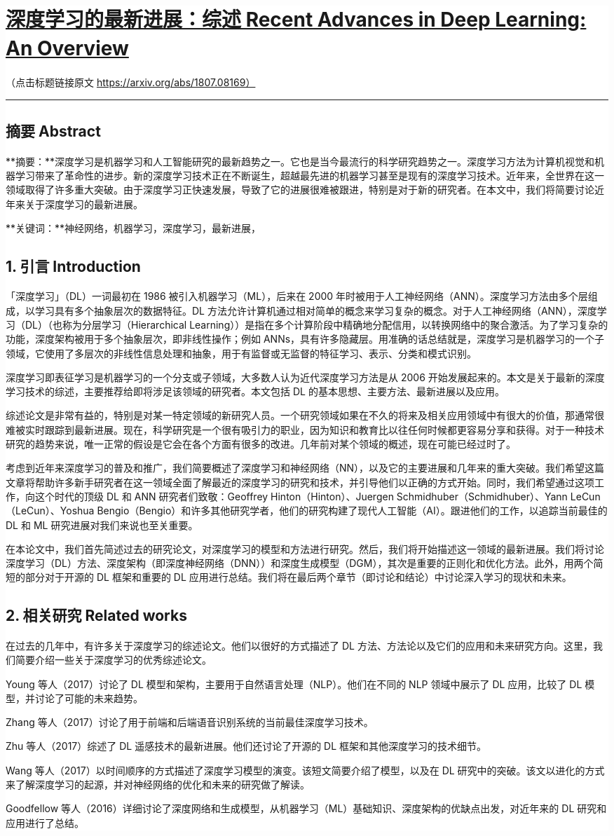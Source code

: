 # [深度学习的最新进展：综述 Recent Advances in Deep Learning: An Overview](https://arxiv.org/abs/1807.08169 "深度学习的最新进展：综述 Recent Advances in Deep Learning: An Overview") #

（点击标题链接原文 https://arxiv.org/abs/1807.08169）

----------

## 摘要 Abstract ##

**摘要：**深度学习是机器学习和人工智能研究的最新趋势之一。它也是当今最流行的科学研究趋势之一。深度学习方法为计算机视觉和机器学习带来了革命性的进步。新的深度学习技术正在不断诞生，超越最先进的机器学习甚至是现有的深度学习技术。近年来，全世界在这一领域取得了许多重大突破。由于深度学习正快速发展，导致了它的进展很难被跟进，特别是对于新的研究者。在本文中，我们将简要讨论近年来关于深度学习的最新进展。

**关键词：**神经网络，机器学习，深度学习，最新进展，

## 1. 引言 Introduction ##

「深度学习」（DL）一词最初在 1986 被引入机器学习（ML），后来在 2000 年时被用于人工神经网络（ANN）。深度学习方法由多个层组成，以学习具有多个抽象层次的数据特征。DL 方法允许计算机通过相对简单的概念来学习复杂的概念。对于人工神经网络（ANN），深度学习（DL）（也称为分层学习（Hierarchical Learning））是指在多个计算阶段中精确地分配信用，以转换网络中的聚合激活。为了学习复杂的功能，深度架构被用于多个抽象层次，即非线性操作；例如 ANNs，具有许多隐藏层。用准确的话总结就是，深度学习是机器学习的一个子领域，它使用了多层次的非线性信息处理和抽象，用于有监督或无监督的特征学习、表示、分类和模式识别。

深度学习即表征学习是机器学习的一个分支或子领域，大多数人认为近代深度学习方法是从 2006 开始发展起来的。本文是关于最新的深度学习技术的综述，主要推荐给即将涉足该领域的研究者。本文包括 DL 的基本思想、主要方法、最新进展以及应用。

综述论文是非常有益的，特别是对某一特定领域的新研究人员。一个研究领域如果在不久的将来及相关应用领域中有很大的价值，那通常很难被实时跟踪到最新进展。现在，科学研究是一个很有吸引力的职业，因为知识和教育比以往任何时候都更容易分享和获得。对于一种技术研究的趋势来说，唯一正常的假设是它会在各个方面有很多的改进。几年前对某个领域的概述，现在可能已经过时了。

考虑到近年来深度学习的普及和推广，我们简要概述了深度学习和神经网络（NN），以及它的主要进展和几年来的重大突破。我们希望这篇文章将帮助许多新手研究者在这一领域全面了解最近的深度学习的研究和技术，并引导他们以正确的方式开始。同时，我们希望通过这项工作，向这个时代的顶级 DL 和 ANN 研究者们致敬：Geoffrey Hinton（Hinton）、Juergen Schmidhuber（Schmidhuber）、Yann LeCun（LeCun）、Yoshua Bengio（Bengio）和许多其他研究学者，他们的研究构建了现代人工智能（AI）。跟进他们的工作，以追踪当前最佳的 DL 和 ML 研究进展对我们来说也至关重要。

在本论文中，我们首先简述过去的研究论文，对深度学习的模型和方法进行研究。然后，我们将开始描述这一领域的最新进展。我们将讨论深度学习（DL）方法、深度架构（即深度神经网络（DNN））和深度生成模型（DGM），其次是重要的正则化和优化方法。此外，用两个简短的部分对于开源的 DL 框架和重要的 DL 应用进行总结。我们将在最后两个章节（即讨论和结论）中讨论深入学习的现状和未来。

## 2. 相关研究 Related works ##

在过去的几年中，有许多关于深度学习的综述论文。他们以很好的方式描述了 DL 方法、方法论以及它们的应用和未来研究方向。这里，我们简要介绍一些关于深度学习的优秀综述论文。



Young 等人（2017）讨论了 DL 模型和架构，主要用于自然语言处理（NLP）。他们在不同的 NLP 领域中展示了 DL 应用，比较了 DL 模型，并讨论了可能的未来趋势。



Zhang 等人（2017）讨论了用于前端和后端语音识别系统的当前最佳深度学习技术。



Zhu 等人（2017）综述了 DL 遥感技术的最新进展。他们还讨论了开源的 DL 框架和其他深度学习的技术细节。



Wang 等人（2017）以时间顺序的方式描述了深度学习模型的演变。该短文简要介绍了模型，以及在 DL 研究中的突破。该文以进化的方式来了解深度学习的起源，并对神经网络的优化和未来的研究做了解读。



Goodfellow 等人（2016）详细讨论了深度网络和生成模型，从机器学习（ML）基础知识、深度架构的优缺点出发，对近年来的 DL 研究和应用进行了总结。
